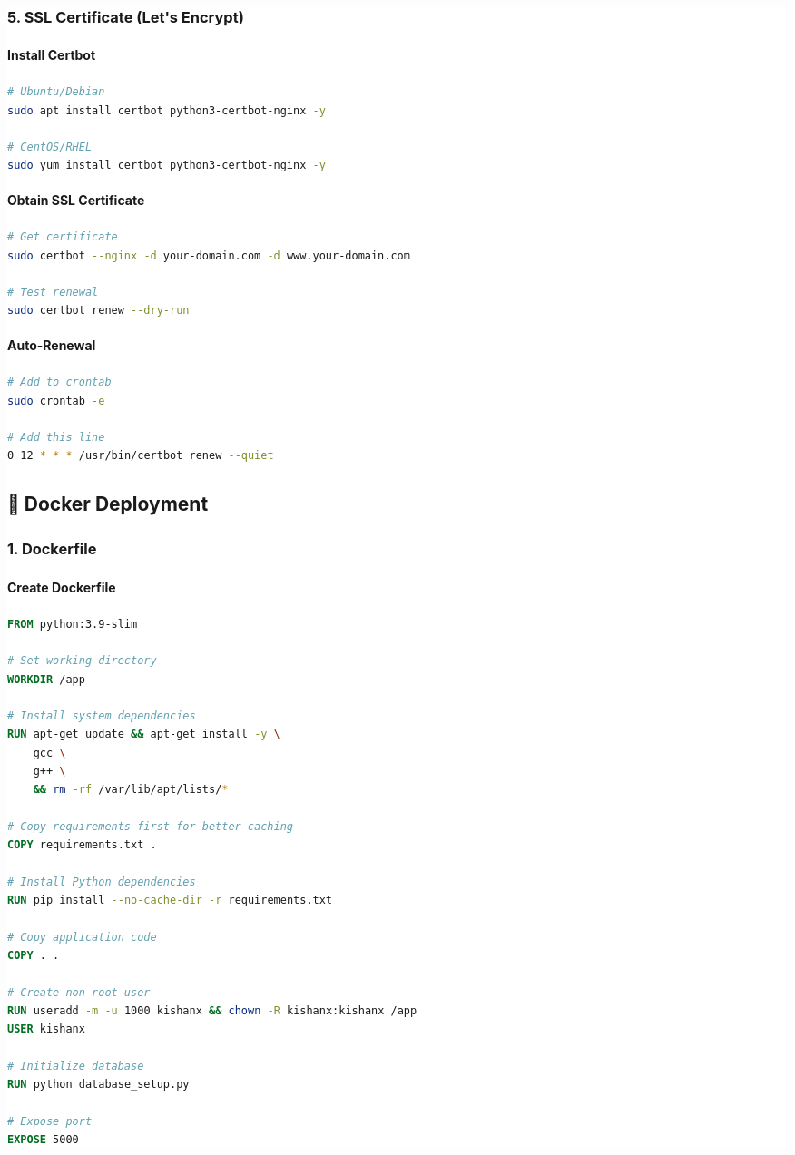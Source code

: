 ### 5. SSL Certificate (Let's Encrypt)

#### Install Certbot
```bash
# Ubuntu/Debian
sudo apt install certbot python3-certbot-nginx -y

# CentOS/RHEL
sudo yum install certbot python3-certbot-nginx -y
```

#### Obtain SSL Certificate
```bash
# Get certificate
sudo certbot --nginx -d your-domain.com -d www.your-domain.com

# Test renewal
sudo certbot renew --dry-run
```

#### Auto-Renewal
```bash
# Add to crontab
sudo crontab -e

# Add this line
0 12 * * * /usr/bin/certbot renew --quiet
```

## 🐳 Docker Deployment

### 1. Dockerfile

#### Create Dockerfile
```dockerfile
FROM python:3.9-slim

# Set working directory
WORKDIR /app

# Install system dependencies
RUN apt-get update && apt-get install -y \
    gcc \
    g++ \
    && rm -rf /var/lib/apt/lists/*

# Copy requirements first for better caching
COPY requirements.txt .

# Install Python dependencies
RUN pip install --no-cache-dir -r requirements.txt

# Copy application code
COPY . .

# Create non-root user
RUN useradd -m -u 1000 kishanx && chown -R kishanx:kishanx /app
USER kishanx

# Initialize database
RUN python database_setup.py

# Expose port
EXPOSE 5000
```